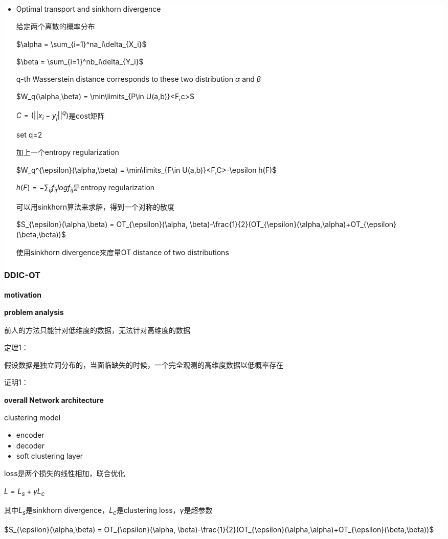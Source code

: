 - Optimal transport and sinkhorn divergence

  给定两个离散的概率分布

  $\alpha = \sum_{i=1}^na_i\delta_{X_i}$

  $\beta = \sum_{i=1}^nb_i\delta_{Y_i}$

  q-th Wasserstein distance corresponds to these two distribution $\alpha$ and $\beta$

  $W_q(\alpha,\beta) = \min\limits_{P\in U(a,b)}<F,c>$

  $C = (||x_i-y_j||^q)$是cost矩阵

  set q=2

  加上一个entropy regularization

  $W_q^{\epsilon}(\alpha,\beta) = \min\limits_{F\in U(a,b)}<F,C>-\epsilon h(F)$

  $h(F) = -\sum_{ij}f_{ij}logf_{ij}$是entropy regularization

  可以用sinkhorn算法来求解，得到一个对称的散度

  $S_{\epsilon}(\alpha,\beta) = OT_{\epsilon}(\alpha, \beta)-\frac{1}{2}(OT_{\epsilon}(\alpha,\alpha)+OT_{\epsilon}(\beta,\beta))$

  使用sinkhorn divergence来度量OT distance of two distributions

  

### DDIC-OT

**motivation**

**problem analysis**

前人的方法只能针对低维度的数据，无法针对高维度的数据

定理1：

假设数据是独立同分布的，当面临缺失的时候，一个完全观测的高维度数据以低概率存在

证明1：



**overall Network architecture**



clustering model

- encoder
- decoder
- soft clustering layer



loss是两个损失的线性相加，联合优化

$L = L_s + \gamma L_c$

其中$L_s$是sinkhorn divergence，$L_c$是clustering loss，$\gamma$是超参数

$S_{\epsilon}(\alpha,\beta) = OT_{\epsilon}(\alpha, \beta)-\frac{1}{2}(OT_{\epsilon}(\alpha,\alpha)+OT_{\epsilon}(\beta,\beta))$

